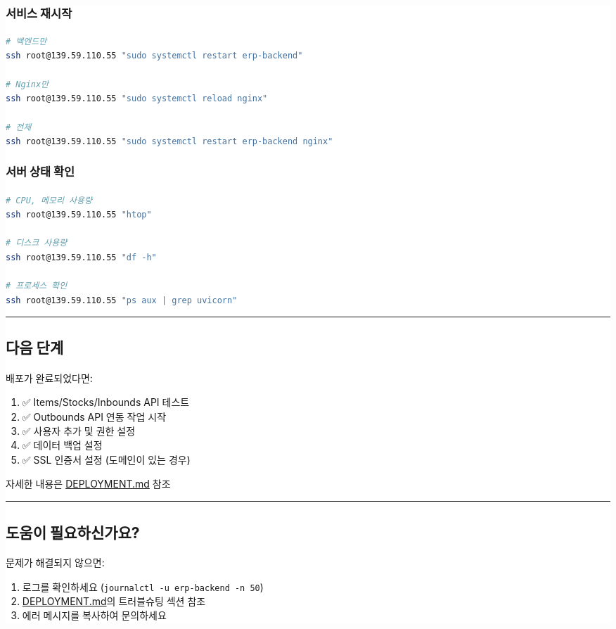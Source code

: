 ### 서비스 재시작

```bash
# 백엔드만
ssh root@139.59.110.55 "sudo systemctl restart erp-backend"

# Nginx만
ssh root@139.59.110.55 "sudo systemctl reload nginx"

# 전체
ssh root@139.59.110.55 "sudo systemctl restart erp-backend nginx"
```

### 서버 상태 확인

```bash
# CPU, 메모리 사용량
ssh root@139.59.110.55 "htop"

# 디스크 사용량
ssh root@139.59.110.55 "df -h"

# 프로세스 확인
ssh root@139.59.110.55 "ps aux | grep uvicorn"
```

---

## 다음 단계

배포가 완료되었다면:

1. ✅ Items/Stocks/Inbounds API 테스트
2. ✅ Outbounds API 연동 작업 시작
3. ✅ 사용자 추가 및 권한 설정
4. ✅ 데이터 백업 설정
5. ✅ SSL 인증서 설정 (도메인이 있는 경우)

자세한 내용은 [DEPLOYMENT.md](./DEPLOYMENT.md) 참조

---

## 도움이 필요하신가요?

문제가 해결되지 않으면:
1. 로그를 확인하세요 (`journalctl -u erp-backend -n 50`)
2. [DEPLOYMENT.md](./DEPLOYMENT.md)의 트러블슈팅 섹션 참조
3. 에러 메시지를 복사하여 문의하세요
